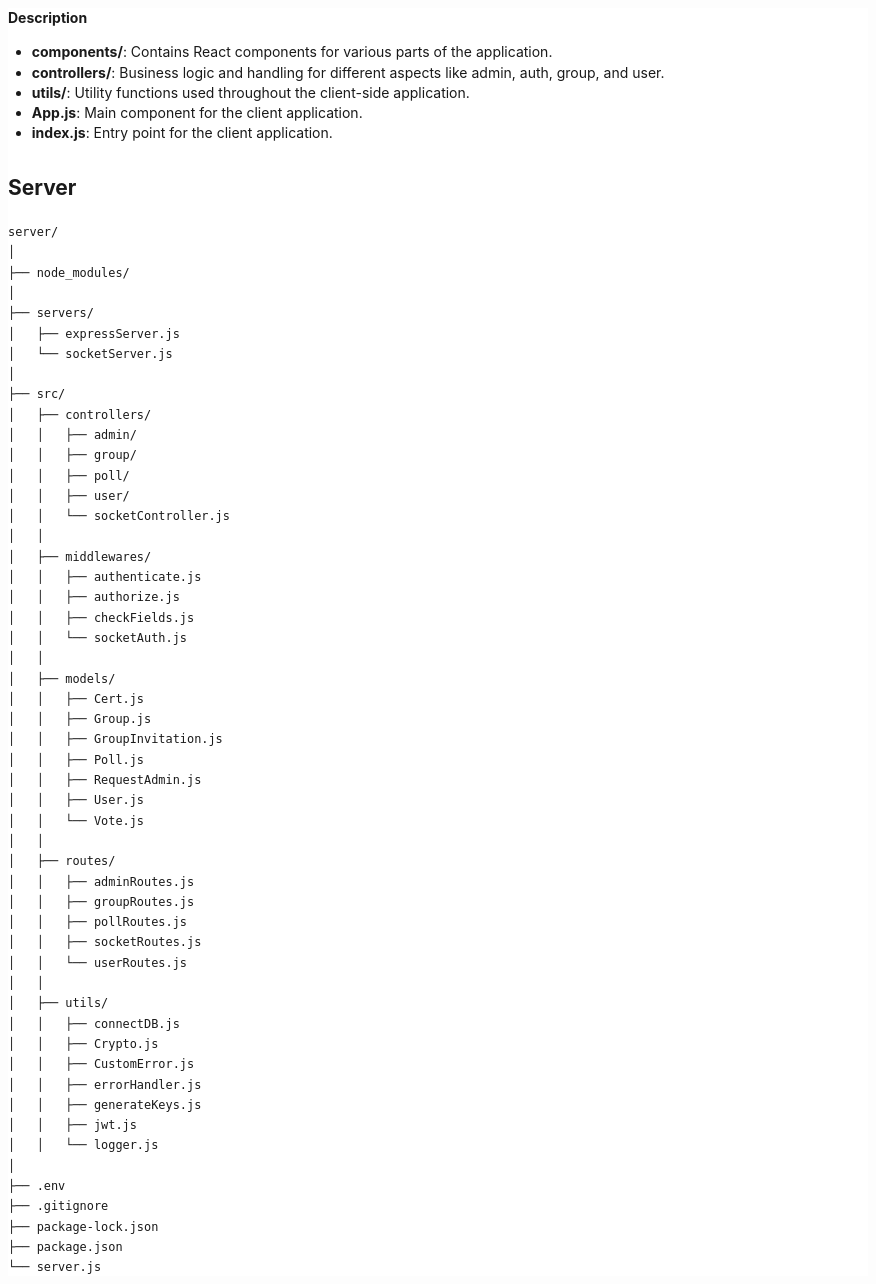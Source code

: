 **Description**

- **components/**: Contains React components for various parts of the application.
- **controllers/**: Business logic and handling for different aspects like admin, auth, group, and user.
- **utils/**: Utility functions used throughout the client-side application.
- **App.js**: Main component for the client application.
- **index.js**: Entry point for the client application.
## Server

```
server/
│
├── node_modules/
│
├── servers/
│   ├── expressServer.js
│   └── socketServer.js
│
├── src/
│   ├── controllers/
│   │   ├── admin/
│   │   ├── group/
│   │   ├── poll/
│   │   ├── user/
│   │   └── socketController.js
│   │
│   ├── middlewares/
│   │   ├── authenticate.js
│   │   ├── authorize.js
│   │   ├── checkFields.js
│   │   └── socketAuth.js
│   │
│   ├── models/
│   │   ├── Cert.js
│   │   ├── Group.js
│   │   ├── GroupInvitation.js
│   │   ├── Poll.js
│   │   ├── RequestAdmin.js
│   │   ├── User.js
│   │   └── Vote.js
│   │
│   ├── routes/
│   │   ├── adminRoutes.js
│   │   ├── groupRoutes.js
│   │   ├── pollRoutes.js
│   │   ├── socketRoutes.js
│   │   └── userRoutes.js
│   │
│   ├── utils/
│   │   ├── connectDB.js
│   │   ├── Crypto.js
│   │   ├── CustomError.js
│   │   ├── errorHandler.js
│   │   ├── generateKeys.js
│   │   ├── jwt.js
│   │   └── logger.js
│
├── .env
├── .gitignore
├── package-lock.json
├── package.json
└── server.js
```